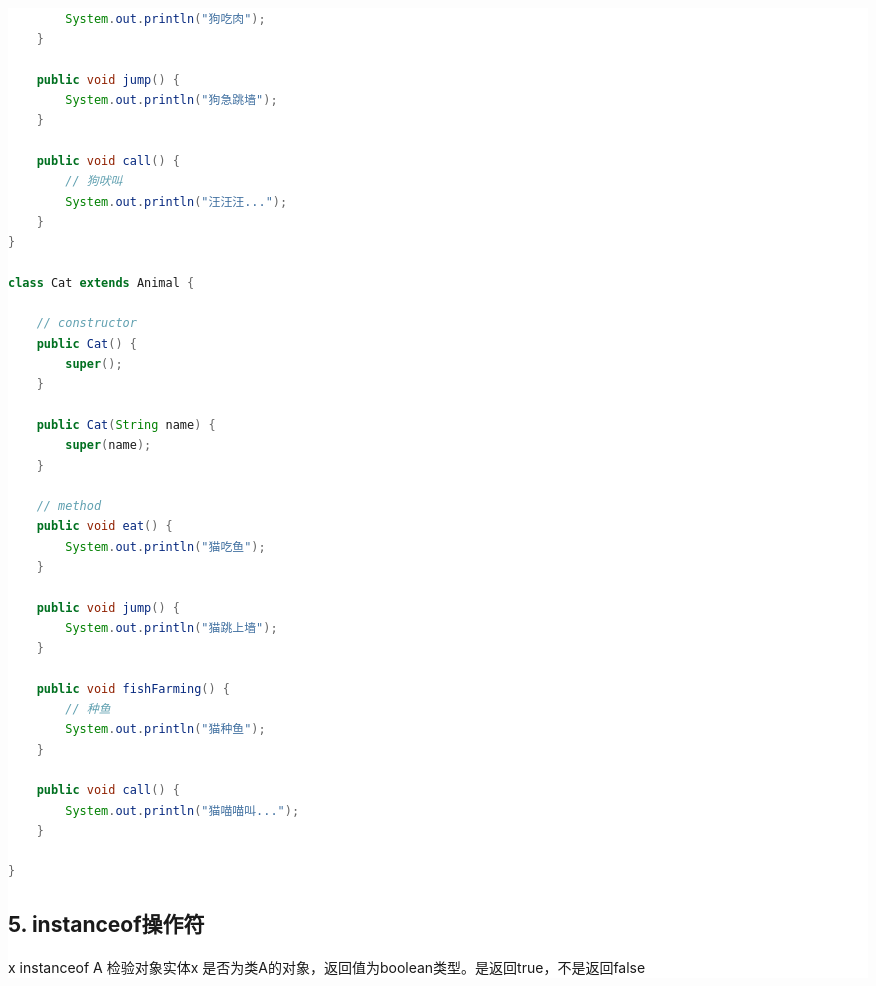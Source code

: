 ```java
        System.out.println("狗吃肉");
    }

    public void jump() {
        System.out.println("狗急跳墙");
    }

    public void call() {
        // 狗吠叫
        System.out.println("汪汪汪...");
    }
}

class Cat extends Animal {

    // constructor
    public Cat() {
        super();
    }

    public Cat(String name) {
        super(name);
    }

    // method
    public void eat() {
        System.out.println("猫吃鱼");
    }

    public void jump() {
        System.out.println("猫跳上墙");
    }

    public void fishFarming() {
        // 种鱼
        System.out.println("猫种鱼");
    }

    public void call() {
        System.out.println("猫喵喵叫...");
    }

}

```


## 5. instanceof操作符
x instanceof A  检验对象实体x 是否为类A的对象，返回值为boolean类型。是返回true，不是返回false  

